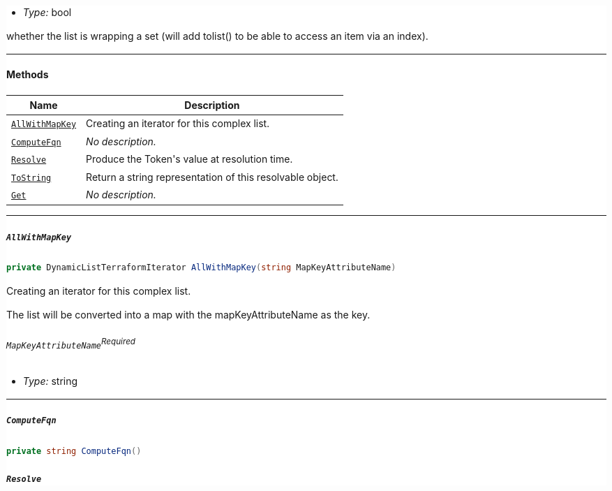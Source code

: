 - *Type:* bool

whether the list is wrapping a set (will add tolist() to be able to access an item via an index).

---

#### Methods <a name="Methods" id="Methods"></a>

| **Name** | **Description** |
| --- | --- |
| <code><a href="#rhizo-co-terraform-provider-oci.dataOciStackMonitoringMonitoredResourceType.DataOciStackMonitoringMonitoredResourceTypeMetadataList.allWithMapKey">AllWithMapKey</a></code> | Creating an iterator for this complex list. |
| <code><a href="#rhizo-co-terraform-provider-oci.dataOciStackMonitoringMonitoredResourceType.DataOciStackMonitoringMonitoredResourceTypeMetadataList.computeFqn">ComputeFqn</a></code> | *No description.* |
| <code><a href="#rhizo-co-terraform-provider-oci.dataOciStackMonitoringMonitoredResourceType.DataOciStackMonitoringMonitoredResourceTypeMetadataList.resolve">Resolve</a></code> | Produce the Token's value at resolution time. |
| <code><a href="#rhizo-co-terraform-provider-oci.dataOciStackMonitoringMonitoredResourceType.DataOciStackMonitoringMonitoredResourceTypeMetadataList.toString">ToString</a></code> | Return a string representation of this resolvable object. |
| <code><a href="#rhizo-co-terraform-provider-oci.dataOciStackMonitoringMonitoredResourceType.DataOciStackMonitoringMonitoredResourceTypeMetadataList.get">Get</a></code> | *No description.* |

---

##### `AllWithMapKey` <a name="AllWithMapKey" id="rhizo-co-terraform-provider-oci.dataOciStackMonitoringMonitoredResourceType.DataOciStackMonitoringMonitoredResourceTypeMetadataList.allWithMapKey"></a>

```csharp
private DynamicListTerraformIterator AllWithMapKey(string MapKeyAttributeName)
```

Creating an iterator for this complex list.

The list will be converted into a map with the mapKeyAttributeName as the key.

###### `MapKeyAttributeName`<sup>Required</sup> <a name="MapKeyAttributeName" id="rhizo-co-terraform-provider-oci.dataOciStackMonitoringMonitoredResourceType.DataOciStackMonitoringMonitoredResourceTypeMetadataList.allWithMapKey.parameter.mapKeyAttributeName"></a>

- *Type:* string

---

##### `ComputeFqn` <a name="ComputeFqn" id="rhizo-co-terraform-provider-oci.dataOciStackMonitoringMonitoredResourceType.DataOciStackMonitoringMonitoredResourceTypeMetadataList.computeFqn"></a>

```csharp
private string ComputeFqn()
```

##### `Resolve` <a name="Resolve" id="rhizo-co-terraform-provider-oci.dataOciStackMonitoringMonitoredResourceType.DataOciStackMonitoringMonitoredResourceTypeMetadataList.resolve"></a>
